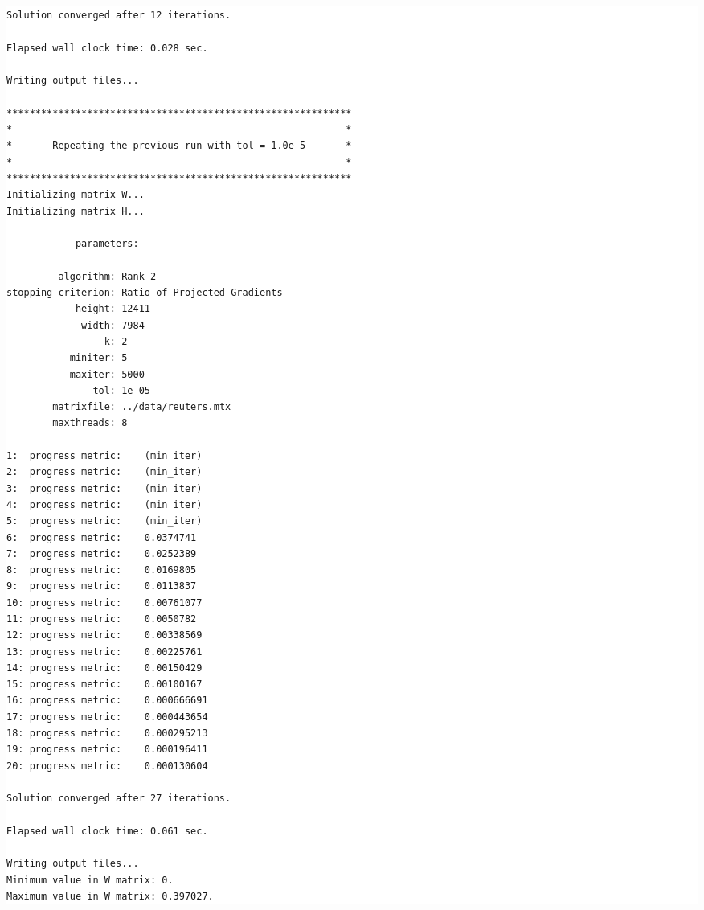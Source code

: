 	Solution converged after 12 iterations.

	Elapsed wall clock time: 0.028 sec.

	Writing output files...

	************************************************************
	*                                                          *
	*       Repeating the previous run with tol = 1.0e-5       *
	*                                                          *
	************************************************************
	Initializing matrix W...
	Initializing matrix H...

                parameters: 

             algorithm: Rank 2
    stopping criterion: Ratio of Projected Gradients
                height: 12411
                 width: 7984
                     k: 2
               miniter: 5
               maxiter: 5000
                   tol: 1e-05
            matrixfile: ../data/reuters.mtx
            maxthreads: 8

	1:  progress metric:    (min_iter)
	2:  progress metric:    (min_iter)
	3:  progress metric:    (min_iter)
	4:  progress metric:    (min_iter)
	5:  progress metric:    (min_iter)
	6:  progress metric:    0.0374741
	7:  progress metric:    0.0252389
	8:  progress metric:    0.0169805
	9:  progress metric:    0.0113837
	10: progress metric:    0.00761077
	11: progress metric:    0.0050782
	12: progress metric:    0.00338569
	13: progress metric:    0.00225761
	14: progress metric:    0.00150429
	15: progress metric:    0.00100167
	16: progress metric:    0.000666691
	17: progress metric:    0.000443654
	18: progress metric:    0.000295213
	19: progress metric:    0.000196411
	20: progress metric:    0.000130604

	Solution converged after 27 iterations.

	Elapsed wall clock time: 0.061 sec.

	Writing output files...
	Minimum value in W matrix: 0.
	Maximum value in W matrix: 0.397027.
